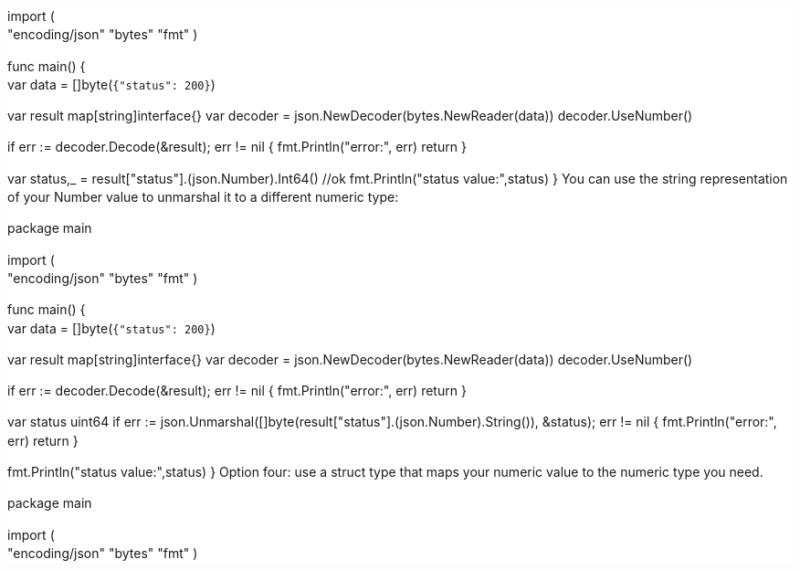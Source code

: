 import (  
  "encoding/json"
  "bytes"
  "fmt"
)

func main() {  
  var data = []byte(`{"status": 200}`)

  var result map[string]interface{}
  var decoder = json.NewDecoder(bytes.NewReader(data))
  decoder.UseNumber()

  if err := decoder.Decode(&result); err != nil {
    fmt.Println("error:", err)
    return
  }

  var status,_ = result["status"].(json.Number).Int64() //ok
  fmt.Println("status value:",status)
}
You can use the string representation of your Number value to unmarshal it to a different numeric type:

package main

import (  
  "encoding/json"
  "bytes"
  "fmt"
)

func main() {  
  var data = []byte(`{"status": 200}`)

  var result map[string]interface{}
  var decoder = json.NewDecoder(bytes.NewReader(data))
  decoder.UseNumber()

  if err := decoder.Decode(&result); err != nil {
    fmt.Println("error:", err)
    return
  }

  var status uint64
  if err := json.Unmarshal([]byte(result["status"].(json.Number).String()), &status); err != nil {
    fmt.Println("error:", err)
    return
  }

  fmt.Println("status value:",status)
}
Option four: use a struct type that maps your numeric value to the numeric type you need.

package main

import (  
  "encoding/json"
  "bytes"
  "fmt"
)
